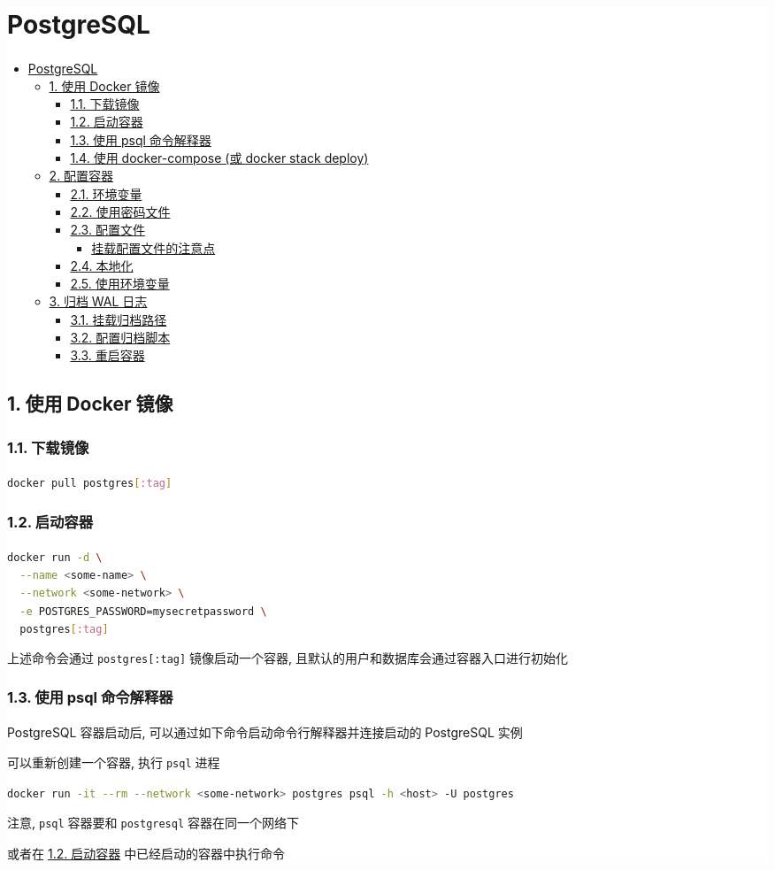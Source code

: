 # PostgreSQL

- [PostgreSQL](#postgresql)
  - [1. 使用 Docker 镜像](#1-使用-docker-镜像)
    - [1.1. 下载镜像](#11-下载镜像)
    - [1.2. 启动容器](#12-启动容器)
    - [1.3. 使用 psql 命令解释器](#13-使用-psql-命令解释器)
    - [1.4. 使用 docker-compose (或 docker stack deploy)](#14-使用-docker-compose-或-docker-stack-deploy)
  - [2. 配置容器](#2-配置容器)
    - [2.1. 环境变量](#21-环境变量)
    - [2.2. 使用密码文件](#22-使用密码文件)
    - [2.3. 配置文件](#23-配置文件)
      - [挂载配置文件的注意点](#挂载配置文件的注意点)
    - [2.4. 本地化](#24-本地化)
    - [2.5. 使用环境变量](#25-使用环境变量)
  - [3. 归档 WAL 日志](#3-归档-wal-日志)
    - [3.1. 挂载归档路径](#31-挂载归档路径)
    - [3.2. 配置归档脚本](#32-配置归档脚本)
    - [3.3. 重启容器](#33-重启容器)

## 1. 使用 Docker 镜像

### 1.1. 下载镜像

```bash
docker pull postgres[:tag]
```

### 1.2. 启动容器

```bash
docker run -d \
  --name <some-name> \
  --network <some-network> \
  -e POSTGRES_PASSWORD=mysecretpassword \
  postgres[:tag]
```

上述命令会通过 `postgres[:tag]` 镜像启动一个容器, 且默认的用户和数据库会通过容器入口进行初始化

### 1.3. 使用 psql 命令解释器

PostgreSQL 容器启动后, 可以通过如下命令启动命令行解释器并连接启动的 PostgreSQL 实例

可以重新创建一个容器, 执行 `psql` 进程

```bash
docker run -it --rm --network <some-network> postgres psql -h <host> -U postgres
```

注意, `psql` 容器要和 `postgresql` 容器在同一个网络下

或者在 [1.2. 启动容器](#12-启动容器) 中已经启动的容器中执行命令
